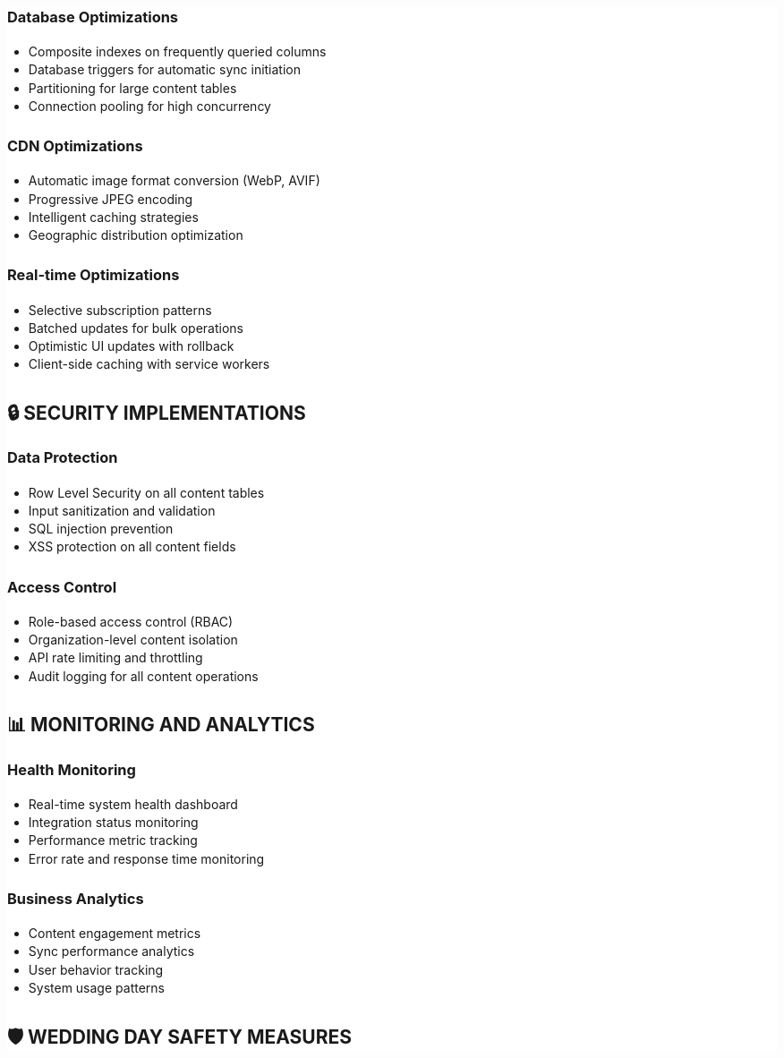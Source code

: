### Database Optimizations
- Composite indexes on frequently queried columns
- Database triggers for automatic sync initiation
- Partitioning for large content tables
- Connection pooling for high concurrency

### CDN Optimizations
- Automatic image format conversion (WebP, AVIF)
- Progressive JPEG encoding
- Intelligent caching strategies
- Geographic distribution optimization

### Real-time Optimizations
- Selective subscription patterns
- Batched updates for bulk operations
- Optimistic UI updates with rollback
- Client-side caching with service workers

## 🔒 SECURITY IMPLEMENTATIONS

### Data Protection
- Row Level Security on all content tables
- Input sanitization and validation
- SQL injection prevention
- XSS protection on all content fields

### Access Control
- Role-based access control (RBAC)
- Organization-level content isolation
- API rate limiting and throttling
- Audit logging for all content operations

## 📊 MONITORING AND ANALYTICS

### Health Monitoring
- Real-time system health dashboard
- Integration status monitoring
- Performance metric tracking
- Error rate and response time monitoring

### Business Analytics
- Content engagement metrics
- Sync performance analytics
- User behavior tracking
- System usage patterns

## 🛡️ WEDDING DAY SAFETY MEASURES

